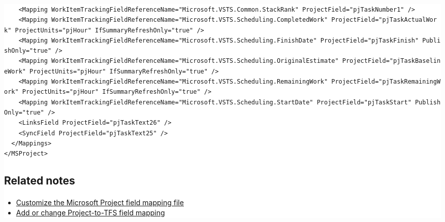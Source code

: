 ```  
    <Mapping WorkItemTrackingFieldReferenceName="Microsoft.VSTS.Common.StackRank" ProjectField="pjTaskNumber1" />  
    <Mapping WorkItemTrackingFieldReferenceName="Microsoft.VSTS.Scheduling.CompletedWork" ProjectField="pjTaskActualWork" ProjectUnits="pjHour" IfSummaryRefreshOnly="true" />  
    <Mapping WorkItemTrackingFieldReferenceName="Microsoft.VSTS.Scheduling.FinishDate" ProjectField="pjTaskFinish" PublishOnly="true" />  
    <Mapping WorkItemTrackingFieldReferenceName="Microsoft.VSTS.Scheduling.OriginalEstimate" ProjectField="pjTaskBaselineWork" ProjectUnits="pjHour" IfSummaryRefreshOnly="true" />  
    <Mapping WorkItemTrackingFieldReferenceName="Microsoft.VSTS.Scheduling.RemainingWork" ProjectField="pjTaskRemainingWork" ProjectUnits="pjHour" IfSummaryRefreshOnly="true" />  
    <Mapping WorkItemTrackingFieldReferenceName="Microsoft.VSTS.Scheduling.StartDate" ProjectField="pjTaskStart" PublishOnly="true" />  
    <LinksField ProjectField="pjTaskText26" />  
    <SyncField ProjectField="pjTaskText25" />  
  </Mappings>  
</MSProject>  
```  
  
## Related notes   

- [Customize the Microsoft Project field mapping file](customize-project-field-mapping-file.md)
- [Add or change Project-to-TFS field mapping](add-or-change-how-project-fields-map-to-tfs-fields.md)   